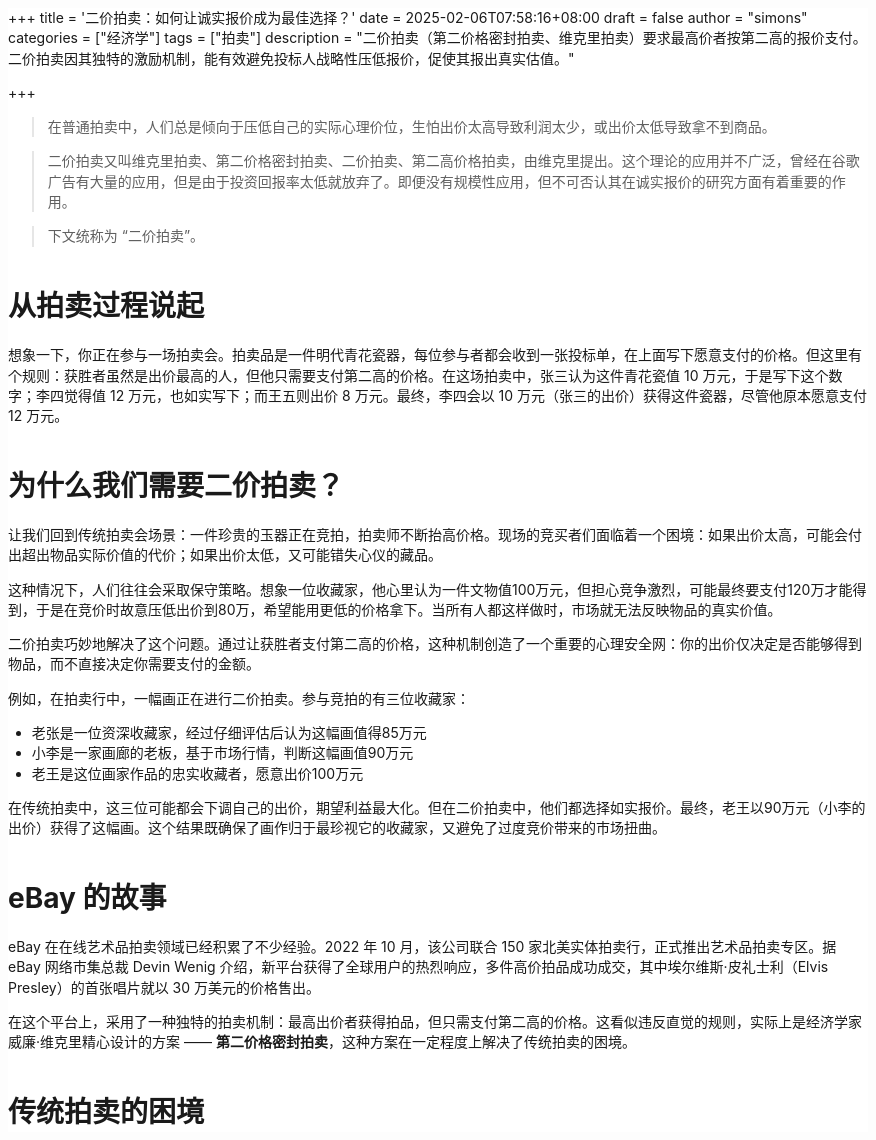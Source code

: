 +++
title = '二价拍卖：如何让诚实报价成为最佳选择？'
date = 2025-02-06T07:58:16+08:00
draft = false
author = "simons"
categories = ["经济学"]
tags = ["拍卖"]
description = "二价拍卖（第二价格密封拍卖、维克里拍卖）要求最高价者按第二高的报价支付。二价拍卖因其独特的激励机制，能有效避免投标人战略性压低报价，促使其报出真实估值。"

+++

> 在普通拍卖中，人们总是倾向于压低自己的实际心理价位，生怕出价太高导致利润太少，或出价太低导致拿不到商品。

> 二价拍卖又叫维克里拍卖、第二价格密封拍卖、二价拍卖、第二高价格拍卖，由维克里提出。这个理论的应用并不广泛，曾经在谷歌广告有大量的应用，但是由于投资回报率太低就放弃了。即便没有规模性应用，但不可否认其在诚实报价的研究方面有着重要的作用。

> 下文统称为 “二价拍卖”。

# 从拍卖过程说起

想象一下，你正在参与一场拍卖会。拍卖品是一件明代青花瓷器，每位参与者都会收到一张投标单，在上面写下愿意支付的价格。但这里有个规则：获胜者虽然是出价最高的人，但他只需要支付第二高的价格。在这场拍卖中，张三认为这件青花瓷值 10 万元，于是写下这个数字；李四觉得值 12 万元，也如实写下；而王五则出价 8 万元。最终，李四会以 10 万元（张三的出价）获得这件瓷器，尽管他原本愿意支付 12 万元。

# 为什么我们需要二价拍卖？

让我们回到传统拍卖会场景：一件珍贵的玉器正在竞拍，拍卖师不断抬高价格。现场的竞买者们面临着一个困境：如果出价太高，可能会付出超出物品实际价值的代价；如果出价太低，又可能错失心仪的藏品。

这种情况下，人们往往会采取保守策略。想象一位收藏家，他心里认为一件文物值100万元，但担心竞争激烈，可能最终要支付120万才能得到，于是在竞价时故意压低出价到80万，希望能用更低的价格拿下。当所有人都这样做时，市场就无法反映物品的真实价值。

二价拍卖巧妙地解决了这个问题。通过让获胜者支付第二高的价格，这种机制创造了一个重要的心理安全网：你的出价仅决定是否能够得到物品，而不直接决定你需要支付的金额。

例如，在拍卖行中，一幅画正在进行二价拍卖。参与竞拍的有三位收藏家：

- 老张是一位资深收藏家，经过仔细评估后认为这幅画值得85万元
- 小李是一家画廊的老板，基于市场行情，判断这幅画值90万元
- 老王是这位画家作品的忠实收藏者，愿意出价100万元

在传统拍卖中，这三位可能都会下调自己的出价，期望利益最大化。但在二价拍卖中，他们都选择如实报价。最终，老王以90万元（小李的出价）获得了这幅画。这个结果既确保了画作归于最珍视它的收藏家，又避免了过度竞价带来的市场扭曲。



# eBay 的故事

eBay 在在线艺术品拍卖领域已经积累了不少经验。2022 年 10 月，该公司联合 150 家北美实体拍卖行，正式推出艺术品拍卖专区。据 eBay 网络市集总裁 Devin Wenig 介绍，新平台获得了全球用户的热烈响应，多件高价拍品成功成交，其中埃尔维斯·皮礼士利（Elvis Presley）的首张唱片就以 30 万美元的价格售出。

在这个平台上，采用了一种独特的拍卖机制：最高出价者获得拍品，但只需支付第二高的价格。这看似违反直觉的规则，实际上是经济学家威廉·维克里精心设计的方案 —— **第二价格密封拍卖**，这种方案在一定程度上解决了传统拍卖的困境。



# 传统拍卖的困境
